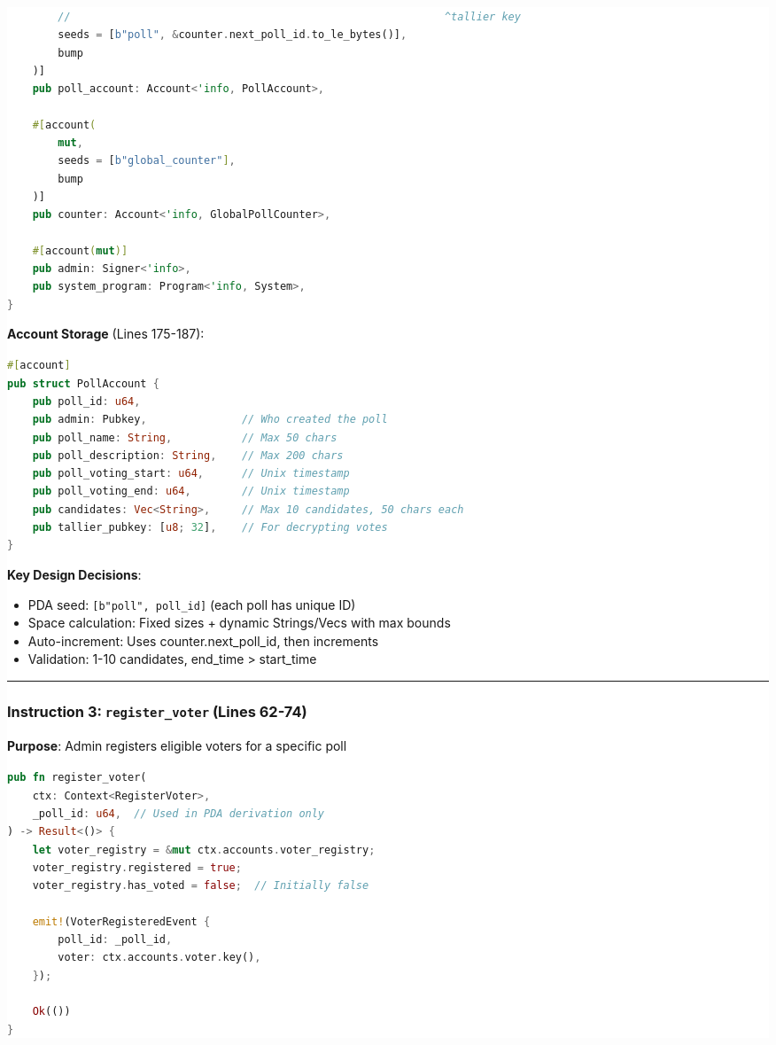 ```rust
        //                                                           ^tallier key
        seeds = [b"poll", &counter.next_poll_id.to_le_bytes()],
        bump
    )]
    pub poll_account: Account<'info, PollAccount>,
    
    #[account(
        mut,
        seeds = [b"global_counter"],
        bump
    )]
    pub counter: Account<'info, GlobalPollCounter>,
    
    #[account(mut)]
    pub admin: Signer<'info>,
    pub system_program: Program<'info, System>,
}
```

**Account Storage** (Lines 175-187):
```rust
#[account]
pub struct PollAccount {
    pub poll_id: u64,
    pub admin: Pubkey,               // Who created the poll
    pub poll_name: String,           // Max 50 chars
    pub poll_description: String,    // Max 200 chars
    pub poll_voting_start: u64,      // Unix timestamp
    pub poll_voting_end: u64,        // Unix timestamp
    pub candidates: Vec<String>,     // Max 10 candidates, 50 chars each
    pub tallier_pubkey: [u8; 32],    // For decrypting votes
}
```

**Key Design Decisions**:
- PDA seed: `[b"poll", poll_id]` (each poll has unique ID)
- Space calculation: Fixed sizes + dynamic Strings/Vecs with max bounds
- Auto-increment: Uses counter.next_poll_id, then increments
- Validation: 1-10 candidates, end_time > start_time

---

### Instruction 3: `register_voter` (Lines 62-74)
**Purpose**: Admin registers eligible voters for a specific poll

```rust
pub fn register_voter(
    ctx: Context<RegisterVoter>,
    _poll_id: u64,  // Used in PDA derivation only
) -> Result<()> {
    let voter_registry = &mut ctx.accounts.voter_registry;
    voter_registry.registered = true;
    voter_registry.has_voted = false;  // Initially false

    emit!(VoterRegisteredEvent {
        poll_id: _poll_id,
        voter: ctx.accounts.voter.key(),
    });

    Ok(())
}
```
